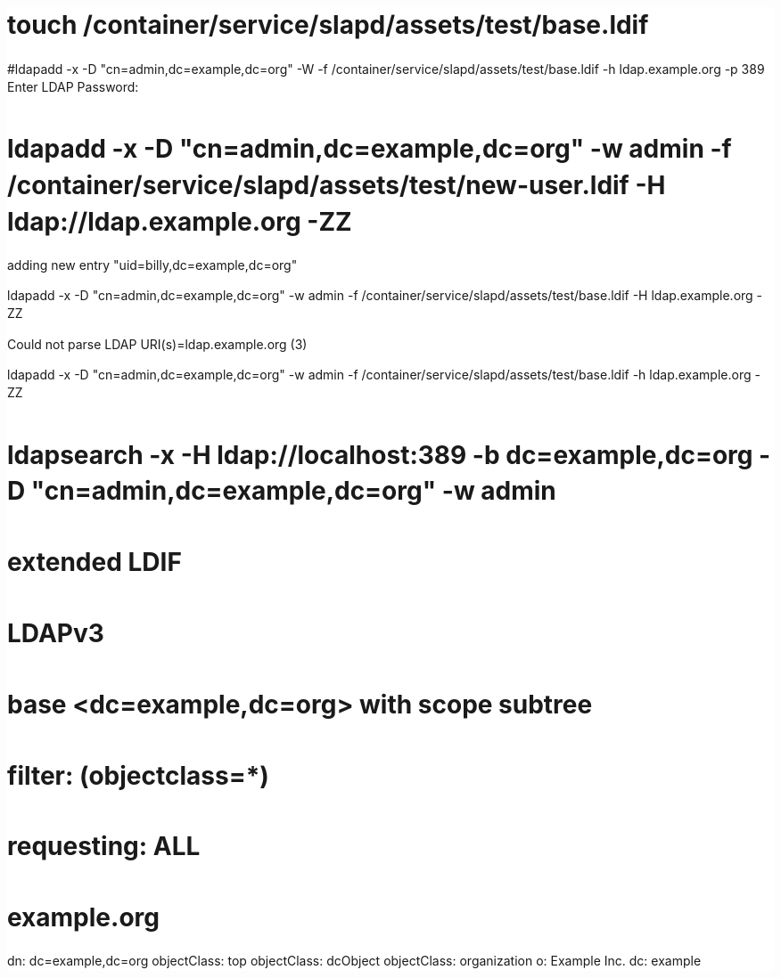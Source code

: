 
# touch /container/service/slapd/assets/test/base.ldif
#ldapadd -x -D "cn=admin,dc=example,dc=org" -W -f /container/service/slapd/assets/test/base.ldif -h ldap.example.org -p 389
Enter LDAP Password:


# ldapadd -x -D "cn=admin,dc=example,dc=org" -w admin -f /container/service/slapd/assets/test/new-user.ldif -H ldap://ldap.example.org -ZZ
adding new entry "uid=billy,dc=example,dc=org"


ldapadd -x -D "cn=admin,dc=example,dc=org" -w admin -f /container/service/slapd/assets/test/base.ldif -H ldap.example.org -ZZ

Could not parse LDAP URI(s)=ldap.example.org (3)



ldapadd -x -D "cn=admin,dc=example,dc=org" -w admin -f /container/service/slapd/assets/test/base.ldif -h ldap.example.org -ZZ



# ldapsearch -x -H ldap://localhost:389 -b dc=example,dc=org -D "cn=admin,dc=example,dc=org" -w admin
# extended LDIF
#
# LDAPv3
# base <dc=example,dc=org> with scope subtree
# filter: (objectclass=*)
# requesting: ALL
#

# example.org
dn: dc=example,dc=org
objectClass: top
objectClass: dcObject
objectClass: organization
o: Example Inc.
dc: example
